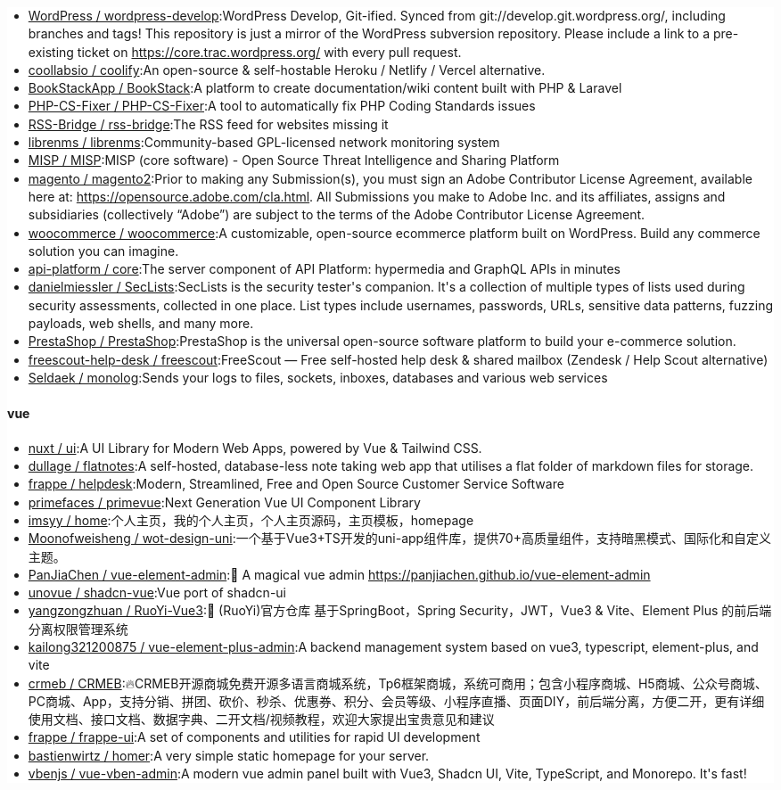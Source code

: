 * [WordPress / wordpress-develop](https://github.com/WordPress/wordpress-develop):WordPress Develop, Git-ified. Synced from git://develop.git.wordpress.org/, including branches and tags! This repository is just a mirror of the WordPress subversion repository. Please include a link to a pre-existing ticket on https://core.trac.wordpress.org/ with every pull request.
* [coollabsio / coolify](https://github.com/coollabsio/coolify):An open-source & self-hostable Heroku / Netlify / Vercel alternative.
* [BookStackApp / BookStack](https://github.com/BookStackApp/BookStack):A platform to create documentation/wiki content built with PHP & Laravel
* [PHP-CS-Fixer / PHP-CS-Fixer](https://github.com/PHP-CS-Fixer/PHP-CS-Fixer):A tool to automatically fix PHP Coding Standards issues
* [RSS-Bridge / rss-bridge](https://github.com/RSS-Bridge/rss-bridge):The RSS feed for websites missing it
* [librenms / librenms](https://github.com/librenms/librenms):Community-based GPL-licensed network monitoring system
* [MISP / MISP](https://github.com/MISP/MISP):MISP (core software) - Open Source Threat Intelligence and Sharing Platform
* [magento / magento2](https://github.com/magento/magento2):Prior to making any Submission(s), you must sign an Adobe Contributor License Agreement, available here at: https://opensource.adobe.com/cla.html. All Submissions you make to Adobe Inc. and its affiliates, assigns and subsidiaries (collectively “Adobe”) are subject to the terms of the Adobe Contributor License Agreement.
* [woocommerce / woocommerce](https://github.com/woocommerce/woocommerce):A customizable, open-source ecommerce platform built on WordPress. Build any commerce solution you can imagine.
* [api-platform / core](https://github.com/api-platform/core):The server component of API Platform: hypermedia and GraphQL APIs in minutes
* [danielmiessler / SecLists](https://github.com/danielmiessler/SecLists):SecLists is the security tester's companion. It's a collection of multiple types of lists used during security assessments, collected in one place. List types include usernames, passwords, URLs, sensitive data patterns, fuzzing payloads, web shells, and many more.
* [PrestaShop / PrestaShop](https://github.com/PrestaShop/PrestaShop):PrestaShop is the universal open-source software platform to build your e-commerce solution.
* [freescout-help-desk / freescout](https://github.com/freescout-help-desk/freescout):FreeScout — Free self-hosted help desk & shared mailbox (Zendesk / Help Scout alternative)
* [Seldaek / monolog](https://github.com/Seldaek/monolog):Sends your logs to files, sockets, inboxes, databases and various web services

#### vue
* [nuxt / ui](https://github.com/nuxt/ui):A UI Library for Modern Web Apps, powered by Vue & Tailwind CSS.
* [dullage / flatnotes](https://github.com/dullage/flatnotes):A self-hosted, database-less note taking web app that utilises a flat folder of markdown files for storage.
* [frappe / helpdesk](https://github.com/frappe/helpdesk):Modern, Streamlined, Free and Open Source Customer Service Software
* [primefaces / primevue](https://github.com/primefaces/primevue):Next Generation Vue UI Component Library
* [imsyy / home](https://github.com/imsyy/home):个人主页，我的个人主页，个人主页源码，主页模板，homepage
* [Moonofweisheng / wot-design-uni](https://github.com/Moonofweisheng/wot-design-uni):一个基于Vue3+TS开发的uni-app组件库，提供70+高质量组件，支持暗黑模式、国际化和自定义主题。
* [PanJiaChen / vue-element-admin](https://github.com/PanJiaChen/vue-element-admin):🎉 A magical vue admin https://panjiachen.github.io/vue-element-admin
* [unovue / shadcn-vue](https://github.com/unovue/shadcn-vue):Vue port of shadcn-ui
* [yangzongzhuan / RuoYi-Vue3](https://github.com/yangzongzhuan/RuoYi-Vue3):🎉 (RuoYi)官方仓库 基于SpringBoot，Spring Security，JWT，Vue3 & Vite、Element Plus 的前后端分离权限管理系统
* [kailong321200875 / vue-element-plus-admin](https://github.com/kailong321200875/vue-element-plus-admin):A backend management system based on vue3, typescript, element-plus, and vite
* [crmeb / CRMEB](https://github.com/crmeb/CRMEB):🔥CRMEB开源商城免费开源多语言商城系统，Tp6框架商城，系统可商用；包含小程序商城、H5商城、公众号商城、PC商城、App，支持分销、拼团、砍价、秒杀、优惠券、积分、会员等级、小程序直播、页面DIY，前后端分离，方便二开，更有详细使用文档、接口文档、数据字典、二开文档/视频教程，欢迎大家提出宝贵意见和建议
* [frappe / frappe-ui](https://github.com/frappe/frappe-ui):A set of components and utilities for rapid UI development
* [bastienwirtz / homer](https://github.com/bastienwirtz/homer):A very simple static homepage for your server.
* [vbenjs / vue-vben-admin](https://github.com/vbenjs/vue-vben-admin):A modern vue admin panel built with Vue3, Shadcn UI, Vite, TypeScript, and Monorepo. It's fast!